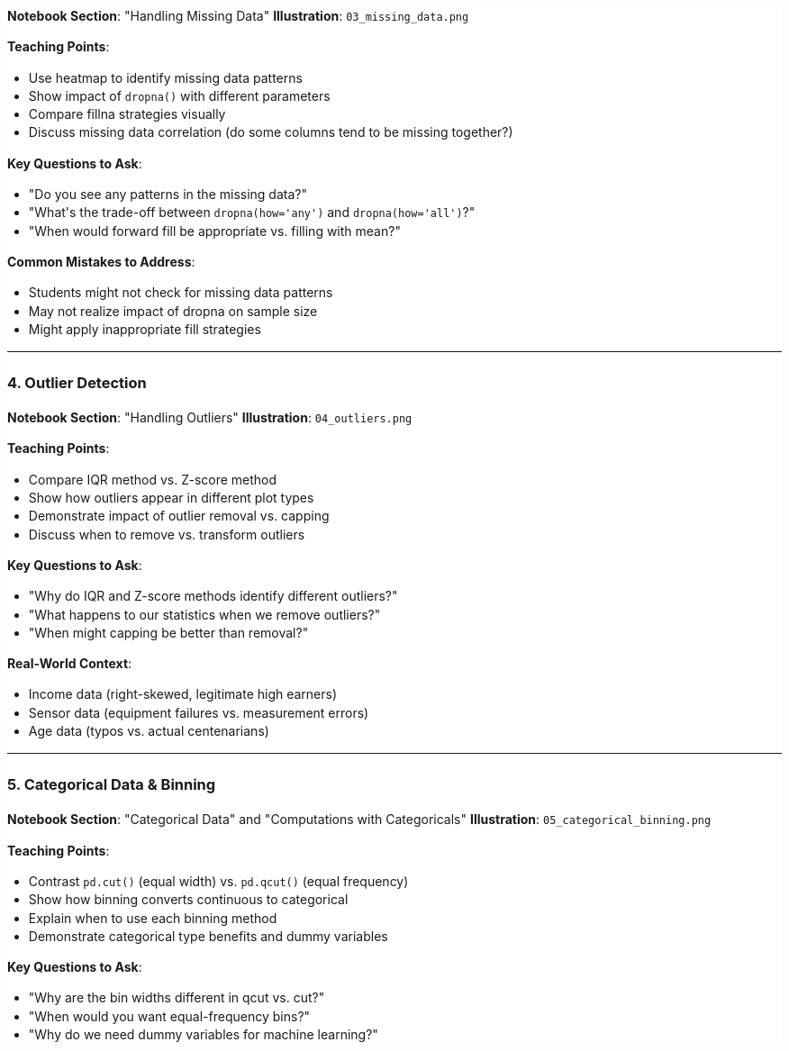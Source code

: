 **Notebook Section**: "Handling Missing Data"
**Illustration**: `03_missing_data.png`

**Teaching Points**:
- Use heatmap to identify missing data patterns
- Show impact of `dropna()` with different parameters
- Compare fillna strategies visually
- Discuss missing data correlation (do some columns tend to be missing together?)

**Key Questions to Ask**:
- "Do you see any patterns in the missing data?"
- "What's the trade-off between `dropna(how='any')` and `dropna(how='all')`?"
- "When would forward fill be appropriate vs. filling with mean?"

**Common Mistakes to Address**:
- Students might not check for missing data patterns
- May not realize impact of dropna on sample size
- Might apply inappropriate fill strategies

---

### 4. Outlier Detection

**Notebook Section**: "Handling Outliers"
**Illustration**: `04_outliers.png`

**Teaching Points**:
- Compare IQR method vs. Z-score method
- Show how outliers appear in different plot types
- Demonstrate impact of outlier removal vs. capping
- Discuss when to remove vs. transform outliers

**Key Questions to Ask**:
- "Why do IQR and Z-score methods identify different outliers?"
- "What happens to our statistics when we remove outliers?"
- "When might capping be better than removal?"

**Real-World Context**:
- Income data (right-skewed, legitimate high earners)
- Sensor data (equipment failures vs. measurement errors)
- Age data (typos vs. actual centenarians)

---

### 5. Categorical Data & Binning

**Notebook Section**: "Categorical Data" and "Computations with Categoricals"
**Illustration**: `05_categorical_binning.png`

**Teaching Points**:
- Contrast `pd.cut()` (equal width) vs. `pd.qcut()` (equal frequency)
- Show how binning converts continuous to categorical
- Explain when to use each binning method
- Demonstrate categorical type benefits and dummy variables

**Key Questions to Ask**:
- "Why are the bin widths different in qcut vs. cut?"
- "When would you want equal-frequency bins?"
- "Why do we need dummy variables for machine learning?"
